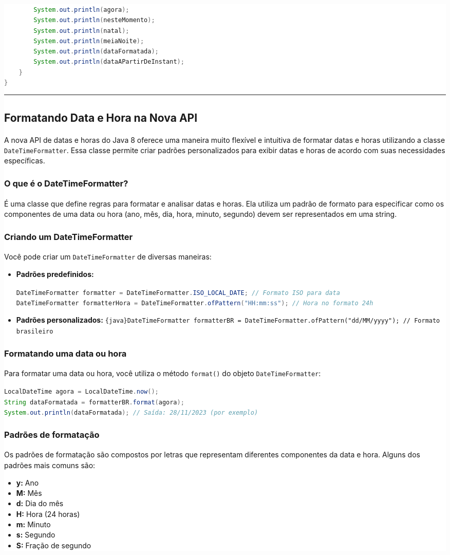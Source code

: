 ```java
        System.out.println(agora);
        System.out.println(nesteMomento);
        System.out.println(natal);
        System.out.println(meiaNoite);
        System.out.println(dataFormatada);
        System.out.println(dataAPartirDeInstant);
    }
}
```
---
## Formatando Data e Hora na Nova API
A nova API de datas e horas do Java 8 oferece uma maneira muito flexível e intuitiva de formatar datas e horas utilizando a classe `DateTimeFormatter`. Essa classe permite criar padrões personalizados para exibir datas e horas de acordo com suas necessidades específicas.

### O que é o DateTimeFormatter?
É uma classe que define regras para formatar e analisar datas e horas. Ela utiliza um padrão de formato para especificar como os componentes de uma data ou hora (ano, mês, dia, hora, minuto, segundo) devem ser representados em uma string.

### Criando um DateTimeFormatter
Você pode criar um `DateTimeFormatter` de diversas maneiras:

- **Padrões predefinidos:**
    ```java
    DateTimeFormatter formatter = DateTimeFormatter.ISO_LOCAL_DATE; // Formato ISO para data
    DateTimeFormatter formatterHora = DateTimeFormatter.ofPattern("HH:mm:ss"); // Hora no formato 24h
    ```
    
- **Padrões personalizados:**
    `{java}DateTimeFormatter formatterBR = DateTimeFormatter.ofPattern("dd/MM/yyyy"); // Formato brasileiro`
    
### Formatando uma data ou hora
Para formatar uma data ou hora, você utiliza o método `format()` do objeto `DateTimeFormatter`:

```java
LocalDateTime agora = LocalDateTime.now();
String dataFormatada = formatterBR.format(agora);
System.out.println(dataFormatada); // Saída: 28/11/2023 (por exemplo)
```

### Padrões de formatação
Os padrões de formatação são compostos por letras que representam diferentes componentes da data e hora. Alguns dos padrões mais comuns são:

- **y:** Ano
- **M:** Mês
- **d:** Dia do mês
- **H:** Hora (24 horas)
- **m:** Minuto
- **s:** Segundo
- **S:** Fração de segundo
